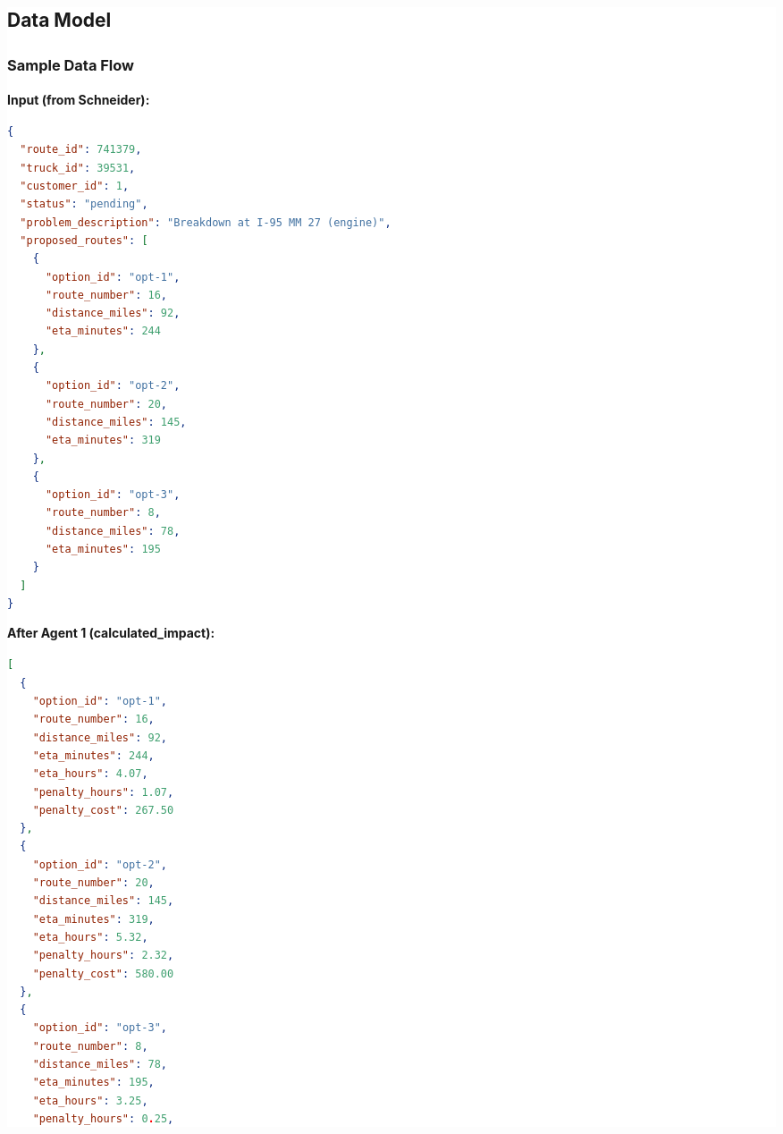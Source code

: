 
## Data Model

### Sample Data Flow

**Input (from Schneider):**
```json
{
  "route_id": 741379,
  "truck_id": 39531,
  "customer_id": 1,
  "status": "pending",
  "problem_description": "Breakdown at I-95 MM 27 (engine)",
  "proposed_routes": [
    {
      "option_id": "opt-1",
      "route_number": 16,
      "distance_miles": 92,
      "eta_minutes": 244
    },
    {
      "option_id": "opt-2",
      "route_number": 20,
      "distance_miles": 145,
      "eta_minutes": 319
    },
    {
      "option_id": "opt-3",
      "route_number": 8,
      "distance_miles": 78,
      "eta_minutes": 195
    }
  ]
}
```

**After Agent 1 (calculated_impact):**
```json
[
  {
    "option_id": "opt-1",
    "route_number": 16,
    "distance_miles": 92,
    "eta_minutes": 244,
    "eta_hours": 4.07,
    "penalty_hours": 1.07,
    "penalty_cost": 267.50
  },
  {
    "option_id": "opt-2",
    "route_number": 20,
    "distance_miles": 145,
    "eta_minutes": 319,
    "eta_hours": 5.32,
    "penalty_hours": 2.32,
    "penalty_cost": 580.00
  },
  {
    "option_id": "opt-3",
    "route_number": 8,
    "distance_miles": 78,
    "eta_minutes": 195,
    "eta_hours": 3.25,
    "penalty_hours": 0.25,
```
